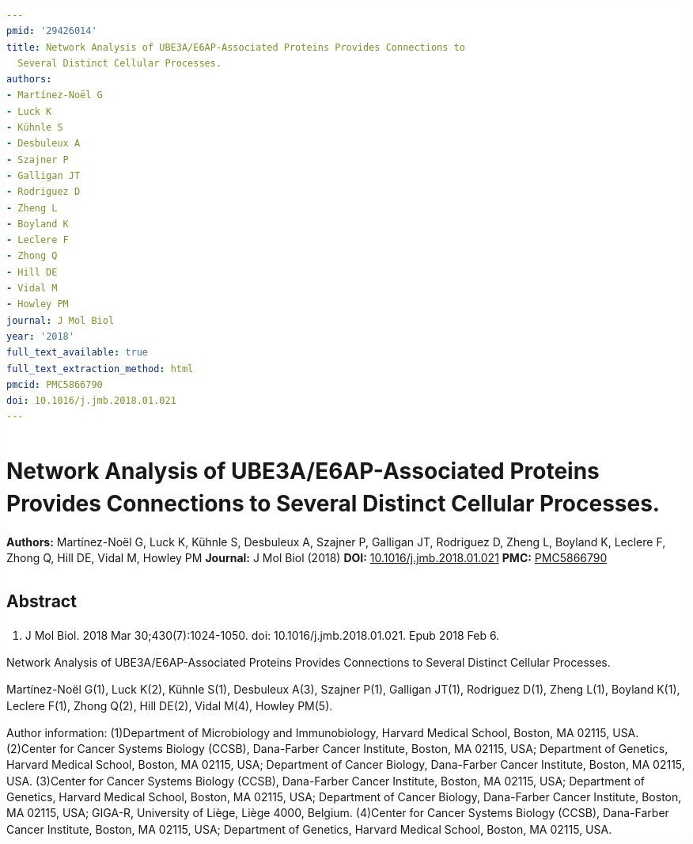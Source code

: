```yaml
---
pmid: '29426014'
title: Network Analysis of UBE3A/E6AP-Associated Proteins Provides Connections to
  Several Distinct Cellular Processes.
authors:
- Martínez-Noël G
- Luck K
- Kühnle S
- Desbuleux A
- Szajner P
- Galligan JT
- Rodriguez D
- Zheng L
- Boyland K
- Leclere F
- Zhong Q
- Hill DE
- Vidal M
- Howley PM
journal: J Mol Biol
year: '2018'
full_text_available: true
full_text_extraction_method: html
pmcid: PMC5866790
doi: 10.1016/j.jmb.2018.01.021
---
```


# Network Analysis of UBE3A/E6AP-Associated Proteins Provides Connections to Several Distinct Cellular Processes.
**Authors:** Martínez-Noël G, Luck K, Kühnle S, Desbuleux A, Szajner P, Galligan JT, Rodriguez D, Zheng L, Boyland K, Leclere F, Zhong Q, Hill DE, Vidal M, Howley PM
**Journal:** J Mol Biol (2018)
**DOI:** [10.1016/j.jmb.2018.01.021](https://doi.org/10.1016/j.jmb.2018.01.021)
**PMC:** [PMC5866790](https://www.ncbi.nlm.nih.gov/pmc/articles/PMC5866790/)

## Abstract

1. J Mol Biol. 2018 Mar 30;430(7):1024-1050. doi: 10.1016/j.jmb.2018.01.021. Epub
 2018 Feb 6.

Network Analysis of UBE3A/E6AP-Associated Proteins Provides Connections to 
Several Distinct Cellular Processes.

Martínez-Noël G(1), Luck K(2), Kühnle S(1), Desbuleux A(3), Szajner P(1), 
Galligan JT(1), Rodriguez D(1), Zheng L(1), Boyland K(1), Leclere F(1), Zhong 
Q(2), Hill DE(2), Vidal M(4), Howley PM(5).

Author information:
(1)Department of Microbiology and Immunobiology, Harvard Medical School, Boston, 
MA 02115, USA.
(2)Center for Cancer Systems Biology (CCSB), Dana-Farber Cancer Institute, 
Boston, MA 02115, USA; Department of Genetics, Harvard Medical School, Boston, 
MA 02115, USA; Department of Cancer Biology, Dana-Farber Cancer Institute, 
Boston, MA 02115, USA.
(3)Center for Cancer Systems Biology (CCSB), Dana-Farber Cancer Institute, 
Boston, MA 02115, USA; Department of Genetics, Harvard Medical School, Boston, 
MA 02115, USA; Department of Cancer Biology, Dana-Farber Cancer Institute, 
Boston, MA 02115, USA; GIGA-R, University of Liège, Liège 4000, Belgium.
(4)Center for Cancer Systems Biology (CCSB), Dana-Farber Cancer Institute, 
Boston, MA 02115, USA; Department of Genetics, Harvard Medical School, Boston, 
MA 02115, USA.